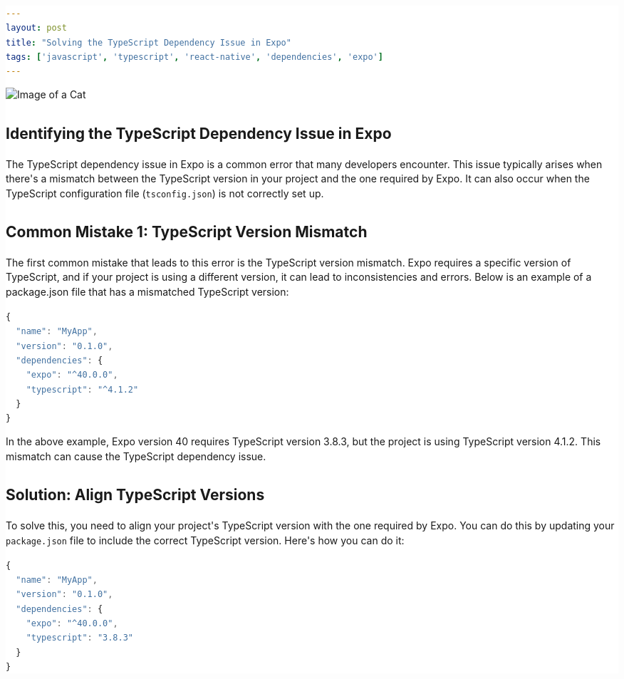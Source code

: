 ```yaml
---
layout: post
title: "Solving the TypeScript Dependency Issue in Expo"
tags: ['javascript', 'typescript', 'react-native', 'dependencies', 'expo']
---
```


![Image of a Cat](http://source.unsplash.com/1600x900/?cat)

## Identifying the TypeScript Dependency Issue in Expo

The TypeScript dependency issue in Expo is a common error that many developers encounter. This issue typically arises when there's a mismatch between the TypeScript version in your project and the one required by Expo. It can also occur when the TypeScript configuration file (`tsconfig.json`) is not correctly set up.

## Common Mistake 1: TypeScript Version Mismatch

The first common mistake that leads to this error is the TypeScript version mismatch. Expo requires a specific version of TypeScript, and if your project is using a different version, it can lead to inconsistencies and errors. Below is an example of a package.json file that has a mismatched TypeScript version:

```javascript
{
  "name": "MyApp",
  "version": "0.1.0",
  "dependencies": {
    "expo": "^40.0.0",
    "typescript": "^4.1.2"
  }
}
```

In the above example, Expo version 40 requires TypeScript version 3.8.3, but the project is using TypeScript version 4.1.2. This mismatch can cause the TypeScript dependency issue.

## Solution: Align TypeScript Versions

To solve this, you need to align your project's TypeScript version with the one required by Expo. You can do this by updating your `package.json` file to include the correct TypeScript version. Here's how you can do it:

```javascript
{
  "name": "MyApp",
  "version": "0.1.0",
  "dependencies": {
    "expo": "^40.0.0",
    "typescript": "3.8.3"
  }
}
```

